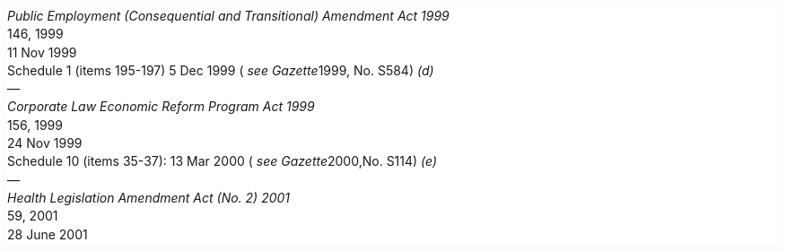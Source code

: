   </td>
</tr>
<tr align="left">
  <td colspan="1" align="left">
    <div><i>Public Employment (Consequential and Transitional) Amendment Act 1999</i></div>

  </td>
  <td colspan="1" align="left">
    <div>146, 1999</div>

  </td>
  <td colspan="1" align="left">
    <div>11 Nov 1999</div>

  </td>
  <td colspan="1" align="left">
    <div>Schedule 1 (items 195-197) 5 Dec 1999 ( <i>see Gazette</i>1999, No. S584) <i>(d)</i></div>

  </td>
  <td colspan="1" align="left">
    <div>&#151;</div>

  </td>
</tr>
<tr align="left">
  <td colspan="1" align="left">
    <div><i>Corporate Law Economic Reform Program Act 1999</i></div>

  </td>
  <td colspan="1" align="left">
    <div>156, 1999</div>

  </td>
  <td colspan="1" align="left">
    <div>24 Nov 1999</div>

  </td>
  <td colspan="1" align="left">
    <div>Schedule 10 (items 35-37): 13 Mar 2000 ( <i>see</i> <i>Gazette</i>2000,No.&#160;S114) <i>(e)</i></div>

  </td>
  <td colspan="1" align="left">
    <div>&#151;</div>

  </td>
</tr>
<tr align="left">
  <td colspan="1" align="left">
    <div><i>Health Legislation Amendment Act (No. 2) 2001</i></div>

  </td>
  <td colspan="1" align="left">
    <div>59, 2001</div>

  </td>
  <td colspan="1" align="left">
    <div>28 June 2001</div>
